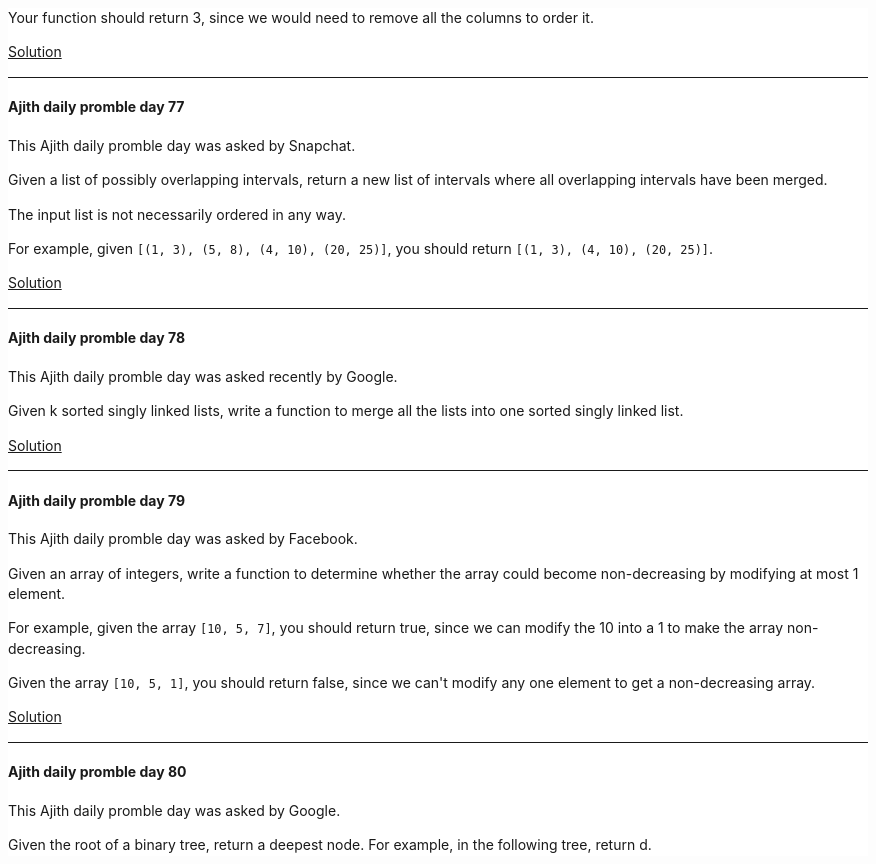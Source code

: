 Your function should return 3, since we would need to remove all the columns to order it.

[Solution](https://github.com/ajithkumarB/Algo_DataStructure_Python/blob/master/Ajith%20daily%20promble%20day_076.py)

---

#### Ajith daily promble day 77

This Ajith daily promble day was asked by Snapchat.

Given a list of possibly overlapping intervals, return a new list of intervals where all overlapping intervals have been merged.

The input list is not necessarily ordered in any way.

For example, given `[(1, 3), (5, 8), (4, 10), (20, 25)]`, you should return `[(1, 3), (4, 10), (20, 25)]`.

[Solution](https://github.com/ajithkumarB/Algo_DataStructure_Python/blob/master/Ajith%20daily%20promble%20day_077.py)

---

#### Ajith daily promble day 78

This Ajith daily promble day was asked recently by Google.

Given k sorted singly linked lists, write a function to merge all the lists into one sorted singly linked list.

[Solution](https://github.com/ajithkumarB/Algo_DataStructure_Python/blob/master/Ajith%20daily%20promble%20day_078.py)

---

#### Ajith daily promble day 79

This Ajith daily promble day was asked by Facebook.

Given an array of integers, write a function to determine whether the array could become non-decreasing by modifying at most 1 element.

For example, given the array `[10, 5, 7]`, you should return true, since we can modify the 10 into a 1 to make the array non-decreasing.

Given the array `[10, 5, 1]`, you should return false, since we can't modify any one element to get a non-decreasing array.

[Solution](https://github.com/ajithkumarB/Algo_DataStructure_Python/blob/master/Ajith%20daily%20promble%20day_079.py)

---

#### Ajith daily promble day 80

This Ajith daily promble day was asked by Google.

Given the root of a binary tree, return a deepest node. For example, in the following tree, return d.
